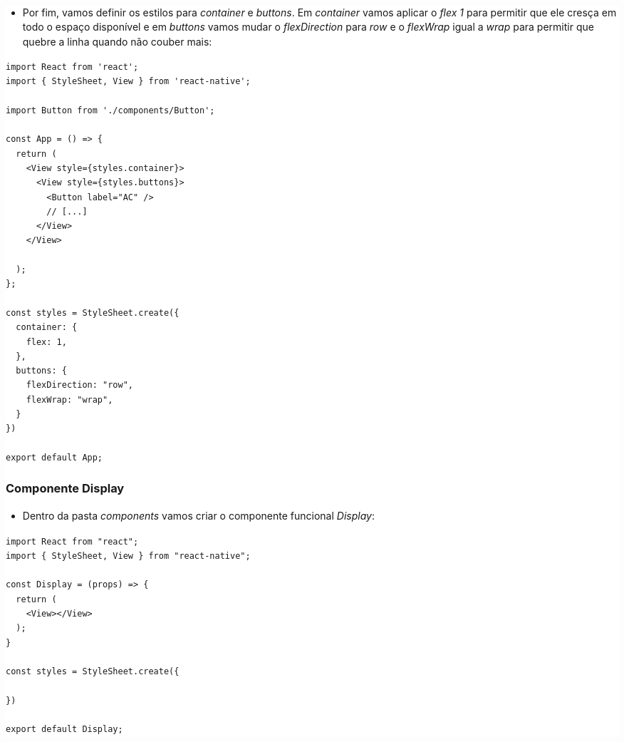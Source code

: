 - Por fim, vamos definir os estilos para _container_ e _buttons_.
Em _container_ vamos aplicar o _flex 1_ para permitir que ele cresça em todo o espaço disponível e em _buttons_ vamos mudar o _flexDirection_ para _row_ e o _flexWrap_ igual a _wrap_ para permitir que quebre a linha quando não couber mais:

``` JSX
import React from 'react';
import { StyleSheet, View } from 'react-native';

import Button from './components/Button';

const App = () => {
  return (
    <View style={styles.container}>
      <View style={styles.buttons}>
        <Button label="AC" />
        // [...]
      </View>
    </View>

  );
};

const styles = StyleSheet.create({
  container: {
    flex: 1,
  },
  buttons: {
    flexDirection: "row",
    flexWrap: "wrap",
  }
})

export default App;
```

### Componente Display

- Dentro da pasta _components_ vamos criar o componente funcional _Display_:

``` JSX
import React from "react";
import { StyleSheet, View } from "react-native";

const Display = (props) => {
  return (
    <View></View>
  );
}

const styles = StyleSheet.create({

})

export default Display;
```
